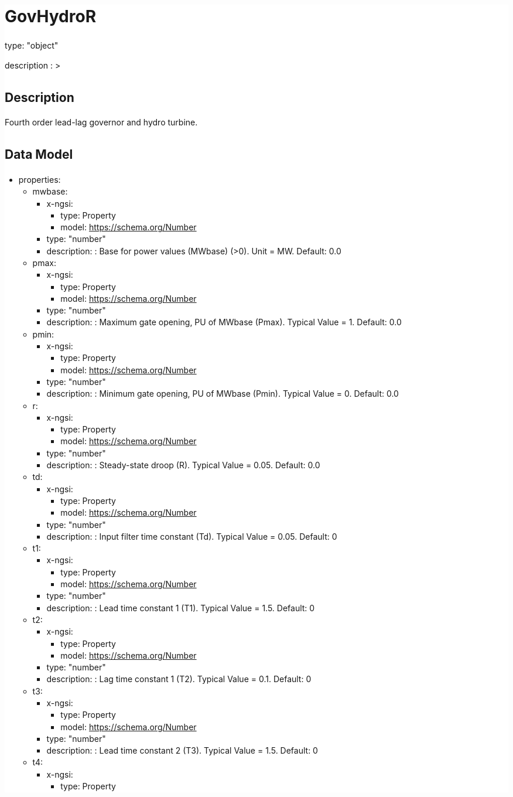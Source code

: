 # GovHydroR

type: "object"

description : >
## Description
Fourth order lead-lag governor and hydro turbine.

## Data Model
  - properties:
    - mwbase:
      - x-ngsi:
        - type: Property
        - model: https://schema.org/Number
      - type: "number"
      - description: : Base for power values (MWbase) (>0).  Unit = MW. Default: 0.0
    - pmax:
      - x-ngsi:
        - type: Property
        - model: https://schema.org/Number
      - type: "number"
      - description: : Maximum gate opening, PU of MWbase (Pmax).  Typical Value = 1. Default: 0.0
    - pmin:
      - x-ngsi:
        - type: Property
        - model: https://schema.org/Number
      - type: "number"
      - description: : Minimum gate opening, PU of MWbase (Pmin).  Typical Value = 0. Default: 0.0
    - r:
      - x-ngsi:
        - type: Property
        - model: https://schema.org/Number
      - type: "number"
      - description: : Steady-state droop (R).  Typical Value = 0.05. Default: 0.0
    - td:
      - x-ngsi:
        - type: Property
        - model: https://schema.org/Number
      - type: "number"
      - description: : Input filter time constant (Td).  Typical Value = 0.05. Default: 0
    - t1:
      - x-ngsi:
        - type: Property
        - model: https://schema.org/Number
      - type: "number"
      - description: : Lead time constant 1 (T1).  Typical Value = 1.5. Default: 0
    - t2:
      - x-ngsi:
        - type: Property
        - model: https://schema.org/Number
      - type: "number"
      - description: : Lag time constant 1 (T2).  Typical Value = 0.1. Default: 0
    - t3:
      - x-ngsi:
        - type: Property
        - model: https://schema.org/Number
      - type: "number"
      - description: : Lead time constant 2 (T3).  Typical Value = 1.5. Default: 0
    - t4:
      - x-ngsi:
        - type: Property
